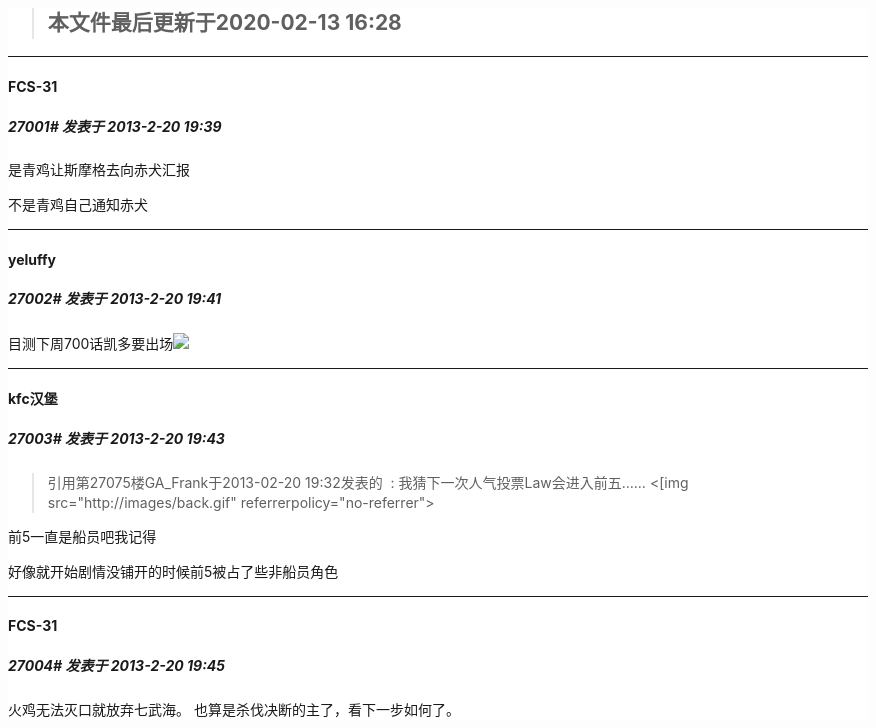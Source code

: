 > ## **本文件最后更新于2020-02-13 16:28** 



-----

####  FCS-31  
##### 27001#       发表于 2013-2-20 19:39




是青鸡让斯摩格去向赤犬汇报

不是青鸡自己通知赤犬







-----

####  yeluffy  
##### 27002#       发表于 2013-2-20 19:41




目测下周700话凯多要出场<img src="https://static.saraba1st.com/image/smiley/face/130.gif" referrerpolicy="no-referrer">







-----

####  kfc汉堡  
##### 27003#       发表于 2013-2-20 19:43



<blockquote>引用第27075楼GA_Frank于2013-02-20 19:32发表的  :
我猜下一次人气投票Law会进入前五…… <[img src="http://images/back.gif" referrerpolicy="no-referrer"></blockquote>

前5一直是船员吧我记得

好像就开始剧情没铺开的时候前5被占了些非船员角色







-----

####  FCS-31  
##### 27004#       发表于 2013-2-20 19:45




火鸡无法灭口就放弃七武海。
也算是杀伐决断的主了，看下一步如何了。
